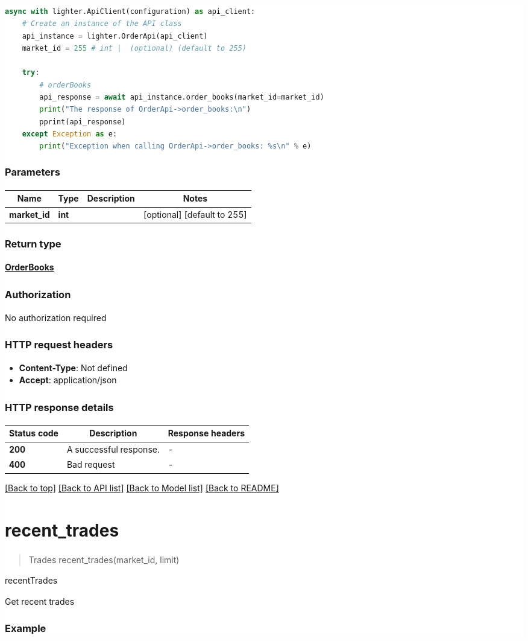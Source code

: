 ```python
async with lighter.ApiClient(configuration) as api_client:
    # Create an instance of the API class
    api_instance = lighter.OrderApi(api_client)
    market_id = 255 # int |  (optional) (default to 255)

    try:
        # orderBooks
        api_response = await api_instance.order_books(market_id=market_id)
        print("The response of OrderApi->order_books:\n")
        pprint(api_response)
    except Exception as e:
        print("Exception when calling OrderApi->order_books: %s\n" % e)
```



### Parameters


Name | Type | Description  | Notes
------------- | ------------- | ------------- | -------------
 **market_id** | **int**|  | [optional] [default to 255]

### Return type

[**OrderBooks**](OrderBooks.md)

### Authorization

No authorization required

### HTTP request headers

 - **Content-Type**: Not defined
 - **Accept**: application/json

### HTTP response details

| Status code | Description | Response headers |
|-------------|-------------|------------------|
**200** | A successful response. |  -  |
**400** | Bad request |  -  |

[[Back to top]](#) [[Back to API list]](../README.md#documentation-for-api-endpoints) [[Back to Model list]](../README.md#documentation-for-models) [[Back to README]](../README.md)

# **recent_trades**
> Trades recent_trades(market_id, limit)

recentTrades

Get recent trades

### Example
